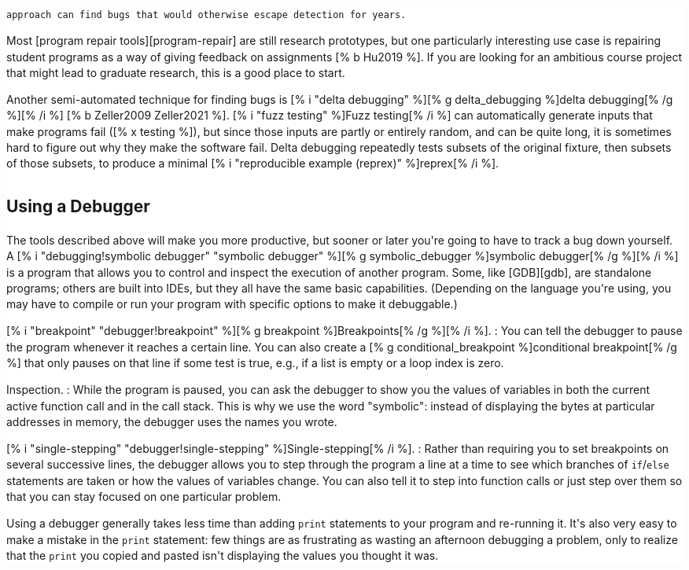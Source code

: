     approach can find bugs that would otherwise escape detection for years.

Most [program repair tools][program-repair] are still research prototypes, but
one particularly interesting use case is repairing student programs as a way of
giving feedback on assignments [% b Hu2019 %].  If you are looking for an
ambitious course project that might lead to graduate research, this is a good
place to start.

Another semi-automated technique for finding bugs is [% i "delta debugging" %][% g delta_debugging %]delta debugging[% /g %][% /i %] [% b Zeller2009 Zeller2021 %].
[% i "fuzz testing" %]Fuzz testing[% /i %] can automatically generate inputs
that make programs fail ([% x testing %]), but since those inputs are partly
or entirely random, and can be quite long, it is sometimes hard to figure out
why they make the software fail.  Delta debugging repeatedly tests subsets of
the original fixture, then subsets of those subsets, to produce a minimal
[% i "reproducible example (reprex)" %]reprex[% /i %].

## Using a Debugger

The tools described above will make you more productive, but sooner or later
you're going to have to track a bug down yourself.
A [% i "debugging!symbolic debugger" "symbolic debugger" %][% g symbolic_debugger %]symbolic debugger[% /g %][% /i %]
is a program that allows you to
control and inspect the execution of another program. Some, like [GDB][gdb], are
standalone programs; others are built into IDEs, but they all have the same
basic capabilities.  (Depending on the language you're using, you may have to
compile or run your program with specific options to make it debuggable.)

[% i "breakpoint" "debugger!breakpoint" %][% g breakpoint %]Breakpoints[% /g %][% /i %].
:   You can tell the debugger to pause the program whenever it reaches a certain
    line.  You can also create a [% g conditional_breakpoint %]conditional
    breakpoint[% /g %] that only pauses on that line if some test is true, e.g.,
    if a list is empty or a loop index is zero.

Inspection.
:   While the program is paused, you can ask the debugger to show you the values
    of variables in both the current active function call and in the call stack.
    This is why we use the word "symbolic": instead of displaying the bytes at
    particular addresses in memory, the debugger uses the names you wrote.

[% i "single-stepping" "debugger!single-stepping" %]Single-stepping[% /i %].
:   Rather than requiring you to set breakpoints on several successive lines,
    the debugger allows you to step through the program a line at a time to see
    which branches of `if`/`else` statements are taken or how the values of
    variables change.  You can also tell it to step into function calls or just
    step over them so that you can stay focused on one particular problem.

Using a debugger generally takes less time than adding `print` statements to
your program and re-running it.  It's also very easy to make a mistake in the
`print` statement: few things are as frustrating as wasting an afternoon
debugging a problem, only to realize that the `print` you copied and pasted
isn't displaying the values you thought it was.
